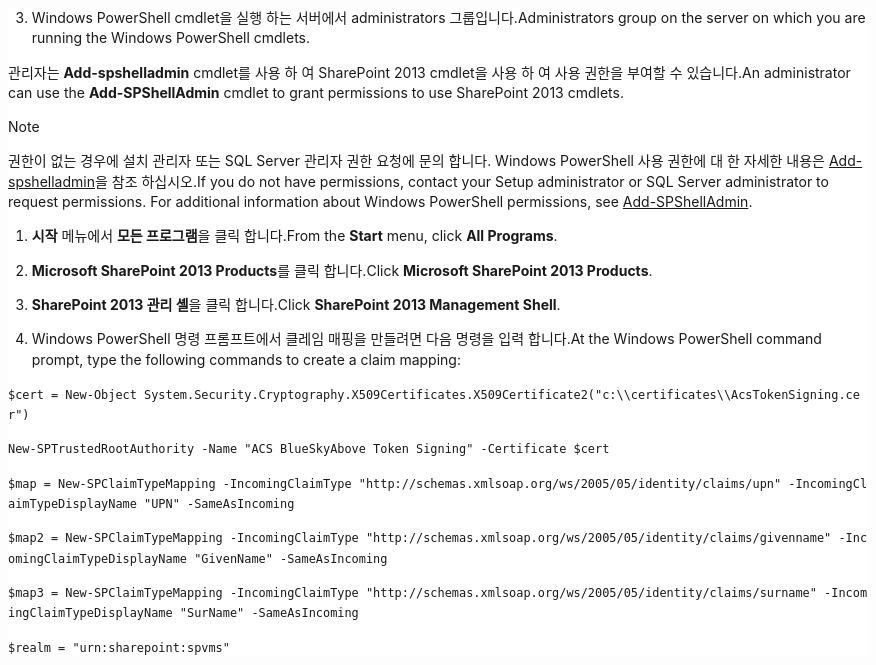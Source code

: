 3. <span data-ttu-id="c6fe4-208">Windows PowerShell cmdlet을 실행 하는 서버에서 administrators 그룹입니다.</span><span class="sxs-lookup"><span data-stu-id="c6fe4-208">Administrators group on the server on which you are running the Windows PowerShell cmdlets.</span></span>
    
<span data-ttu-id="c6fe4-209">관리자는 **Add-spshelladmin** cmdlet를 사용 하 여 SharePoint 2013 cmdlet을 사용 하 여 사용 권한을 부여할 수 있습니다.</span><span class="sxs-lookup"><span data-stu-id="c6fe4-209">An administrator can use the **Add-SPShellAdmin** cmdlet to grant permissions to use SharePoint 2013 cmdlets.</span></span>
  
> [!NOTE]
> <span data-ttu-id="c6fe4-p111">권한이 없는 경우에 설치 관리자 또는 SQL Server 관리자 권한 요청에 문의 합니다. Windows PowerShell 사용 권한에 대 한 자세한 내용은 [Add-spshelladmin](http://technet.microsoft.com/library/2ddfad84-7ca8-409e-878b-d09cb35ed4aa.aspx)을 참조 하십시오.</span><span class="sxs-lookup"><span data-stu-id="c6fe4-p111">If you do not have permissions, contact your Setup administrator or SQL Server administrator to request permissions. For additional information about Windows PowerShell permissions, see [Add-SPShellAdmin](http://technet.microsoft.com/library/2ddfad84-7ca8-409e-878b-d09cb35ed4aa.aspx).</span></span> 
  
1. <span data-ttu-id="c6fe4-212">**시작** 메뉴에서 **모든 프로그램**을 클릭 합니다.</span><span class="sxs-lookup"><span data-stu-id="c6fe4-212">From the **Start** menu, click **All Programs**.</span></span>
    
2. <span data-ttu-id="c6fe4-213">**Microsoft SharePoint 2013 Products**를 클릭 합니다.</span><span class="sxs-lookup"><span data-stu-id="c6fe4-213">Click **Microsoft SharePoint 2013 Products**.</span></span>
    
3. <span data-ttu-id="c6fe4-214">**SharePoint 2013 관리 셸**을 클릭 합니다.</span><span class="sxs-lookup"><span data-stu-id="c6fe4-214">Click **SharePoint 2013 Management Shell**.</span></span>
    
4. <span data-ttu-id="c6fe4-215">Windows PowerShell 명령 프롬프트에서 클레임 매핑을 만들려면 다음 명령을 입력 합니다.</span><span class="sxs-lookup"><span data-stu-id="c6fe4-215">At the Windows PowerShell command prompt, type the following commands to create a claim mapping:</span></span>
    
  ```
  $cert = New-Object System.Security.Cryptography.X509Certificates.X509Certificate2("c:\\certificates\\AcsTokenSigning.cer")
  ```

  ```
  New-SPTrustedRootAuthority -Name "ACS BlueSkyAbove Token Signing" -Certificate $cert
  ```

  ```
  $map = New-SPClaimTypeMapping -IncomingClaimType "http://schemas.xmlsoap.org/ws/2005/05/identity/claims/upn" -IncomingClaimTypeDisplayName "UPN" -SameAsIncoming
  ```

  ```
  $map2 = New-SPClaimTypeMapping -IncomingClaimType "http://schemas.xmlsoap.org/ws/2005/05/identity/claims/givenname" -IncomingClaimTypeDisplayName "GivenName" -SameAsIncoming
  ```

  ```
  $map3 = New-SPClaimTypeMapping -IncomingClaimType "http://schemas.xmlsoap.org/ws/2005/05/identity/claims/surname" -IncomingClaimTypeDisplayName "SurName" -SameAsIncoming
  ```

  ```
  $realm = "urn:sharepoint:spvms"
  ```
